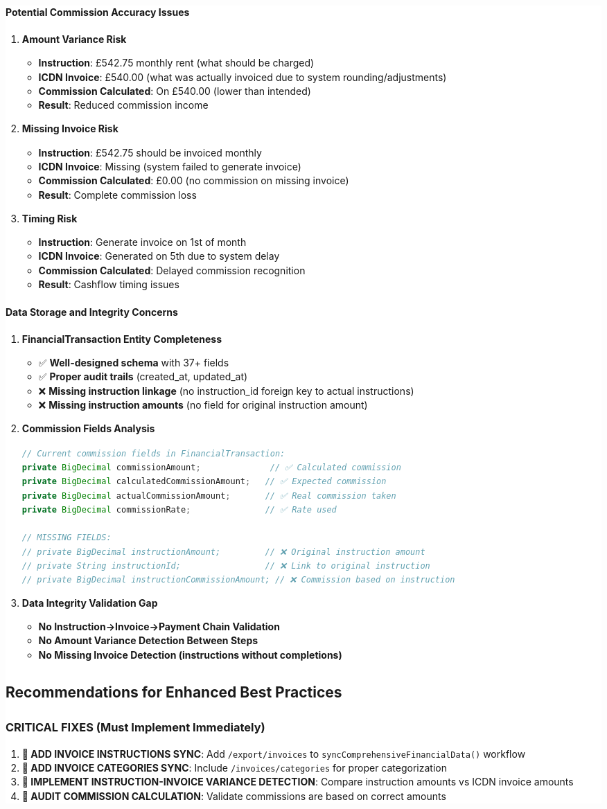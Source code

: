 #### Potential Commission Accuracy Issues

1. **Amount Variance Risk**
   - **Instruction**: £542.75 monthly rent (what should be charged)
   - **ICDN Invoice**: £540.00 (what was actually invoiced due to system rounding/adjustments)
   - **Commission Calculated**: On £540.00 (lower than intended)
   - **Result**: Reduced commission income

2. **Missing Invoice Risk**
   - **Instruction**: £542.75 should be invoiced monthly
   - **ICDN Invoice**: Missing (system failed to generate invoice)
   - **Commission Calculated**: £0.00 (no commission on missing invoice)
   - **Result**: Complete commission loss

3. **Timing Risk**
   - **Instruction**: Generate invoice on 1st of month
   - **ICDN Invoice**: Generated on 5th due to system delay
   - **Commission Calculated**: Delayed commission recognition
   - **Result**: Cashflow timing issues

#### Data Storage and Integrity Concerns

1. **FinancialTransaction Entity Completeness**
   - ✅ **Well-designed schema** with 37+ fields
   - ✅ **Proper audit trails** (created_at, updated_at)
   - ❌ **Missing instruction linkage** (no instruction_id foreign key to actual instructions)
   - ❌ **Missing instruction amounts** (no field for original instruction amount)

2. **Commission Fields Analysis**
   ```java
   // Current commission fields in FinancialTransaction:
   private BigDecimal commissionAmount;              // ✅ Calculated commission
   private BigDecimal calculatedCommissionAmount;   // ✅ Expected commission
   private BigDecimal actualCommissionAmount;       // ✅ Real commission taken
   private BigDecimal commissionRate;               // ✅ Rate used
   
   // MISSING FIELDS:
   // private BigDecimal instructionAmount;         // ❌ Original instruction amount
   // private String instructionId;                 // ❌ Link to original instruction
   // private BigDecimal instructionCommissionAmount; // ❌ Commission based on instruction
   ```

3. **Data Integrity Validation Gap**
   - **No Instruction→Invoice→Payment Chain Validation**
   - **No Amount Variance Detection Between Steps**
   - **No Missing Invoice Detection (instructions without completions)**

## Recommendations for Enhanced Best Practices

### CRITICAL FIXES (Must Implement Immediately)
1. **🚨 ADD INVOICE INSTRUCTIONS SYNC**: Add `/export/invoices` to `syncComprehensiveFinancialData()` workflow
2. **🚨 ADD INVOICE CATEGORIES SYNC**: Include `/invoices/categories` for proper categorization 
3. **🚨 IMPLEMENT INSTRUCTION-INVOICE VARIANCE DETECTION**: Compare instruction amounts vs ICDN invoice amounts
4. **🚨 AUDIT COMMISSION CALCULATION**: Validate commissions are based on correct amounts
